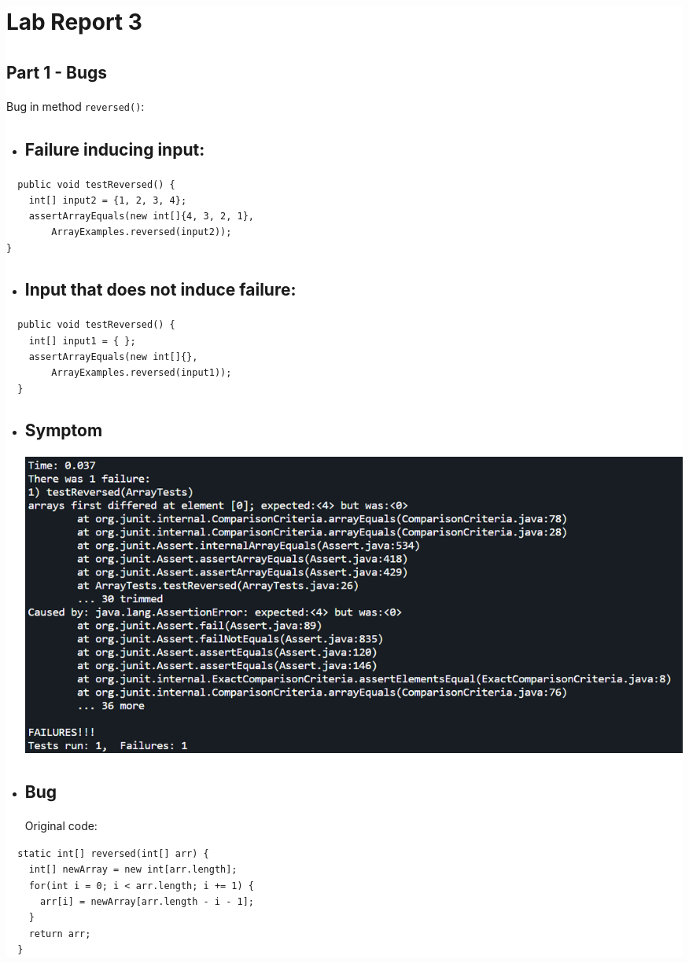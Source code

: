 # Lab Report 3

## Part 1 - Bugs

Bug in method `reversed()`: <br>

- ## Failure inducing input:

```
  public void testReversed() {
    int[] input2 = {1, 2, 3, 4};
    assertArrayEquals(new int[]{4, 3, 2, 1},
        ArrayExamples.reversed(input2));
}
```

- ## Input that does not induce failure:

```
  public void testReversed() {
    int[] input1 = { };
    assertArrayEquals(new int[]{},
        ArrayExamples.reversed(input1));
  }
```

- ## Symptom

  ![Image](../Screenshots/LabReport3/Screenshot_21.png)

- ## Bug <br>
  Original code:

```
  static int[] reversed(int[] arr) {
    int[] newArray = new int[arr.length];
    for(int i = 0; i < arr.length; i += 1) {
      arr[i] = newArray[arr.length - i - 1];
    }
    return arr;
  }
```
